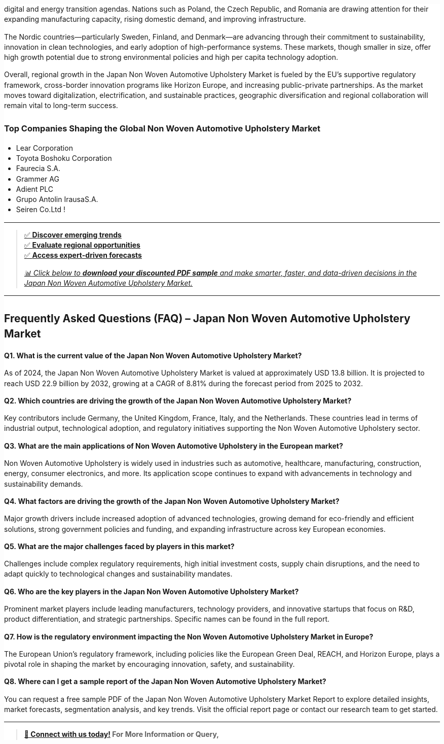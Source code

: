digital and energy transition agendas. Nations such as Poland, the Czech Republic, and Romania are drawing attention for their expanding manufacturing capacity, rising domestic demand, and improving infrastructure.</p><p>The Nordic countries&mdash;particularly Sweden, Finland, and Denmark&mdash;are advancing through their commitment to sustainability, innovation in clean technologies, and early adoption of high-performance systems. These markets, though smaller in size, offer high growth potential due to strong environmental policies and high per capita technology adoption.</p><p>Overall, regional growth in the Japan Non Woven Automotive Upholstery Market is fueled by the EU&rsquo;s supportive regulatory framework, cross-border innovation programs like Horizon Europe, and increasing public-private partnerships. As the market moves toward digitalization, electrification, and sustainable practices, geographic diversification and regional collaboration will remain vital to long-term success.</p><p><h3>Top Companies Shaping the Global Non Woven Automotive Upholstery Market </h3><ul><li>Lear Corporation</li><li>Toyota Boshoku Corporation</li><li>Faurecia S.A.</li><li>Grammer AG</li><li>Adient PLC</li><li>Grupo Antolin IrausaS.A.</li><li>Seiren Co.Ltd !</li></ul></p><hr /><blockquote><p><a href="https://www.marketresearchintellect.com/ask-for-discount/?rid=557503&amp;amp;utm_source=Github-R&amp;amp;utm_medium=011">✅ <strong data-start="617" data-end="645">Discover emerging trends</strong></a><br data-start="645" data-end="648" /><a href="https://www.marketresearchintellect.com/ask-for-discount/?rid=557503&amp;amp;utm_source=Github-R&amp;amp;utm_medium=011"> ✅ <strong data-start="650" data-end="685">Evaluate regional opportunities</strong></a><br data-start="685" data-end="688" /><a href="https://www.marketresearchintellect.com/ask-for-discount/?rid=557503&amp;amp;utm_source=Github-R&amp;amp;utm_medium=011"> ✅ <strong data-start="690" data-end="724">Access expert-driven forecasts</strong></a></p><p class="" data-start="728" data-end="864"><em><a href="https://www.marketresearchintellect.com/ask-for-discount/?rid=557503&amp;amp;utm_source=Github-R&amp;amp;utm_medium=011">📊 Click below to <strong data-start="746" data-end="785">download your discounted PDF sample</strong> and make smarter, faster, and data-driven decisions in the Japan Non Woven Automotive Upholstery Market.</a></em></p></blockquote><hr /><h2>Frequently Asked Questions (FAQ) &ndash; Japan Non Woven Automotive Upholstery Market</h2><p><strong>Q1. What is the current value of the Japan Non Woven Automotive Upholstery Market?</strong></p><p>As of 2024, the Japan Non Woven Automotive Upholstery Market is valued at approximately USD 13.8 billion. It is projected to reach USD 22.9 billion by 2032, growing at a CAGR of 8.81% during the forecast period from 2025 to 2032.</p><p><strong>Q2. Which countries are driving the growth of the Japan Non Woven Automotive Upholstery Market?</strong></p><p>Key contributors include Germany, the United Kingdom, France, Italy, and the Netherlands. These countries lead in terms of industrial output, technological adoption, and regulatory initiatives supporting the Non Woven Automotive Upholstery sector.</p><p><strong>Q3. What are the main applications of Non Woven Automotive Upholstery in the European market?</strong></p><p>Non Woven Automotive Upholstery is widely used in industries such as automotive, healthcare, manufacturing, construction, energy, consumer electronics, and more. Its application scope continues to expand with advancements in technology and sustainability demands.</p><p><strong>Q4. What factors are driving the growth of the Japan Non Woven Automotive Upholstery Market?</strong></p><p>Major growth drivers include increased adoption of advanced technologies, growing demand for eco-friendly and efficient solutions, strong government policies and funding, and expanding infrastructure across key European economies.</p><p><strong>Q5. What are the major challenges faced by players in this market?</strong></p><p>Challenges include complex regulatory requirements, high initial investment costs, supply chain disruptions, and the need to adapt quickly to technological changes and sustainability mandates.</p><p><strong>Q6. Who are the key players in the Japan Non Woven Automotive Upholstery Market?</strong></p><p>Prominent market players include leading manufacturers, technology providers, and innovative startups that focus on R&amp;D, product differentiation, and strategic partnerships. Specific names can be found in the full report.</p><p><strong>Q7. How is the regulatory environment impacting the Non Woven Automotive Upholstery Market in Europe?</strong></p><p>The European Union&rsquo;s regulatory framework, including policies like the European Green Deal, REACH, and Horizon Europe, plays a pivotal role in shaping the market by encouraging innovation, safety, and sustainability.</p><p><strong>Q8. Where can I get a sample report of the Japan Non Woven Automotive Upholstery Market?</strong></p><p>You can request a free sample PDF of the Japan Non Woven Automotive Upholstery Market Report to explore detailed insights, market forecasts, segmentation analysis, and key trends. Visit the official report page or contact our research team to get started.</p><hr /><blockquote><p><span class="font-[700]"><strong><a href="https://www.marketresearchintellect.com/product/global-non-woven-automotive-upholstery-market-size-forecast/?utm_source=Linkedin&utm_medium=011">📩 Connect with us today!</a> For More Information or Query,